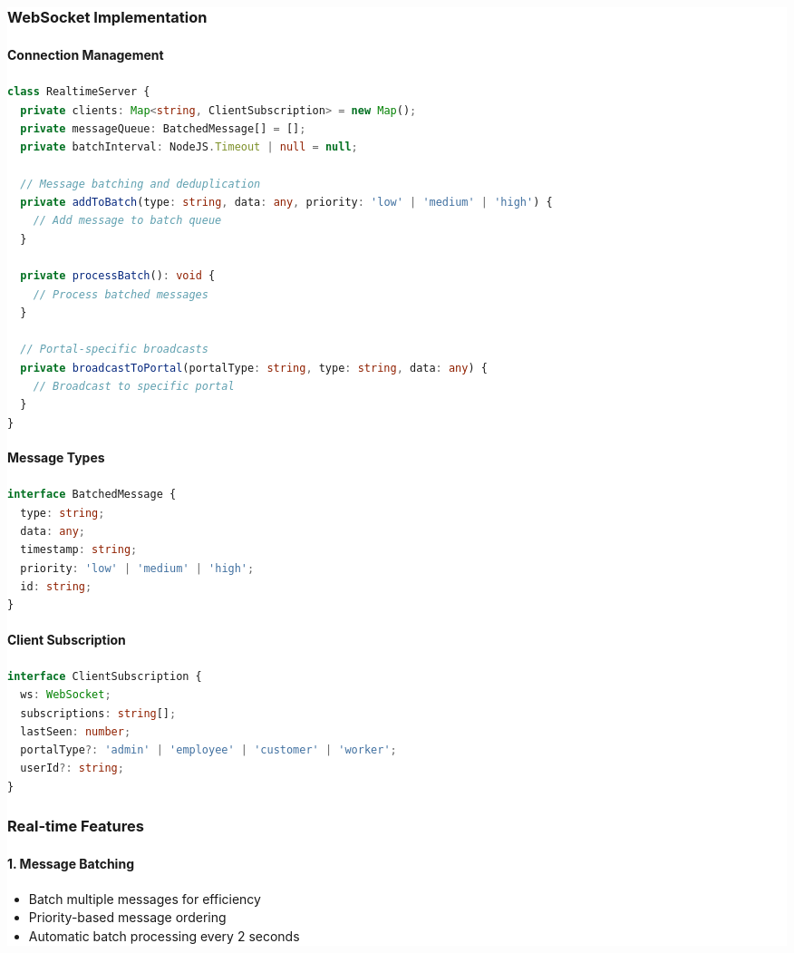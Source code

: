 ### WebSocket Implementation

#### Connection Management
```typescript
class RealtimeServer {
  private clients: Map<string, ClientSubscription> = new Map();
  private messageQueue: BatchedMessage[] = [];
  private batchInterval: NodeJS.Timeout | null = null;
  
  // Message batching and deduplication
  private addToBatch(type: string, data: any, priority: 'low' | 'medium' | 'high') {
    // Add message to batch queue
  }
  
  private processBatch(): void {
    // Process batched messages
  }
  
  // Portal-specific broadcasts
  private broadcastToPortal(portalType: string, type: string, data: any) {
    // Broadcast to specific portal
  }
}
```

#### Message Types
```typescript
interface BatchedMessage {
  type: string;
  data: any;
  timestamp: string;
  priority: 'low' | 'medium' | 'high';
  id: string;
}
```

#### Client Subscription
```typescript
interface ClientSubscription {
  ws: WebSocket;
  subscriptions: string[];
  lastSeen: number;
  portalType?: 'admin' | 'employee' | 'customer' | 'worker';
  userId?: string;
}
```

### Real-time Features

#### 1. Message Batching
- Batch multiple messages for efficiency
- Priority-based message ordering
- Automatic batch processing every 2 seconds
